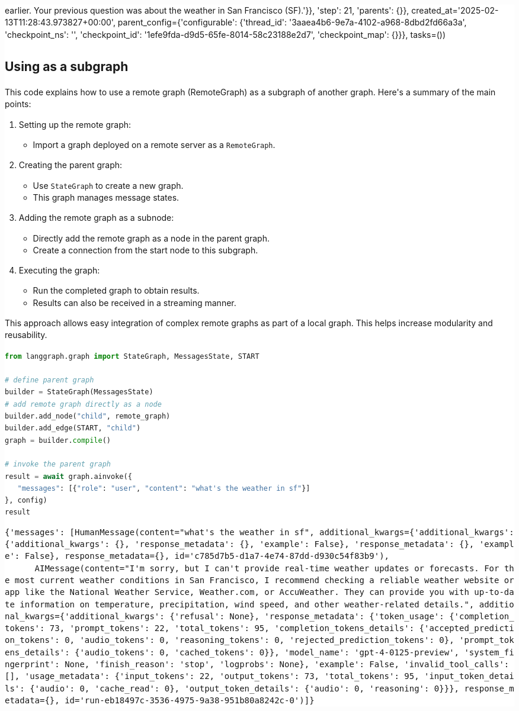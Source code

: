 earlier. Your previous question was about the weather in San Francisco (SF).'}}, 'step': 21, 'parents': {}}, created_at='2025-02-13T11:28:43.973827+00:00', parent_config={'configurable': {'thread_id': '3aaea4b6-9e7a-4102-a968-8dbd2fd66a3a', 'checkpoint_ns': '', 'checkpoint_id': '1efe9fda-d9d5-65fe-8014-58c23188e2d7', 'checkpoint_map': {}}}, tasks=())</pre>



## Using as a subgraph
This code explains how to use a remote graph (RemoteGraph) as a subgraph of another graph. Here's a summary of the main points:

1. Setting up the remote graph:
   - Import a graph deployed on a remote server as a `RemoteGraph`.

2. Creating the parent graph:
   - Use `StateGraph` to create a new graph.
   - This graph manages message states.

3. Adding the remote graph as a subnode:
   - Directly add the remote graph as a node in the parent graph.
   - Create a connection from the start node to this subgraph.

4. Executing the graph:
   - Run the completed graph to obtain results.
   - Results can also be received in a streaming manner.

This approach allows easy integration of complex remote graphs as part of a local graph. This helps increase modularity and reusability.

```python
from langgraph.graph import StateGraph, MessagesState, START

# define parent graph
builder = StateGraph(MessagesState)
# add remote graph directly as a node
builder.add_node("child", remote_graph)
builder.add_edge(START, "child")
graph = builder.compile()

# invoke the parent graph
result = await graph.ainvoke({
   "messages": [{"role": "user", "content": "what's the weather in sf"}]
}, config)
result
```




<pre class="custom">{'messages': [HumanMessage(content="what's the weather in sf", additional_kwargs={'additional_kwargs': {'additional_kwargs': {}, 'response_metadata': {}, 'example': False}, 'response_metadata': {}, 'example': False}, response_metadata={}, id='c785d7b5-d1a7-4e74-87dd-d930c54f83b9'),
      AIMessage(content="I'm sorry, but I can't provide real-time weather updates or forecasts. For the most current weather conditions in San Francisco, I recommend checking a reliable weather website or app like the National Weather Service, Weather.com, or AccuWeather. They can provide you with up-to-date information on temperature, precipitation, wind speed, and other weather-related details.", additional_kwargs={'additional_kwargs': {'refusal': None}, 'response_metadata': {'token_usage': {'completion_tokens': 73, 'prompt_tokens': 22, 'total_tokens': 95, 'completion_tokens_details': {'accepted_prediction_tokens': 0, 'audio_tokens': 0, 'reasoning_tokens': 0, 'rejected_prediction_tokens': 0}, 'prompt_tokens_details': {'audio_tokens': 0, 'cached_tokens': 0}}, 'model_name': 'gpt-4-0125-preview', 'system_fingerprint': None, 'finish_reason': 'stop', 'logprobs': None}, 'example': False, 'invalid_tool_calls': [], 'usage_metadata': {'input_tokens': 22, 'output_tokens': 73, 'total_tokens': 95, 'input_token_details': {'audio': 0, 'cache_read': 0}, 'output_token_details': {'audio': 0, 'reasoning': 0}}}, response_metadata={}, id='run-eb18497c-3536-4975-9a38-951b80a8242c-0')]}</pre>
